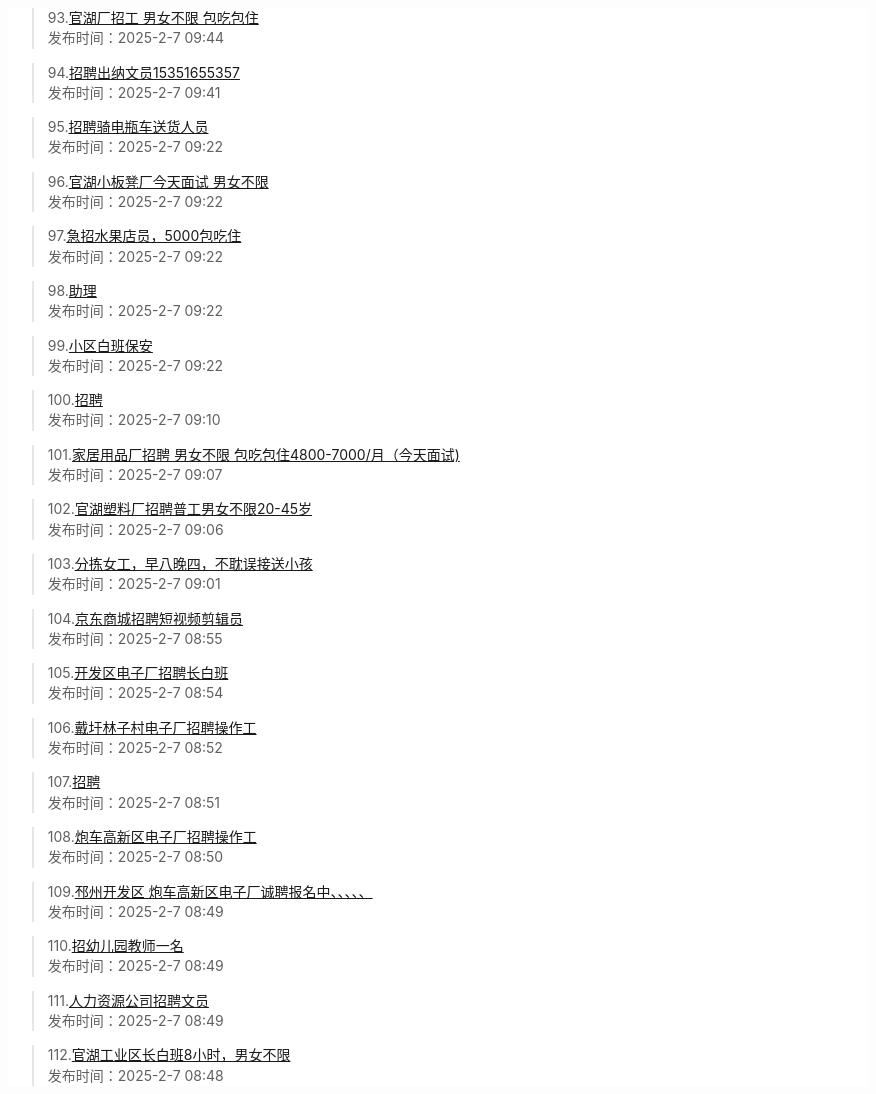 >93.[官湖厂招工 男女不限 包吃包住](https://www.pzzc.net/forum.php?mod=viewthread&tid=10488271)<br>
>发布时间：2025-2-7 09:44

>94.[招聘出纳文员15351655357](https://www.pzzc.net/forum.php?mod=viewthread&tid=10488270)<br>
>发布时间：2025-2-7 09:41

>95.[招聘骑电瓶车送货人员](https://www.pzzc.net/forum.php?mod=viewthread&tid=10488262)<br>
>发布时间：2025-2-7 09:22

>96.[官湖小板凳厂今天面试 男女不限](https://www.pzzc.net/forum.php?mod=viewthread&tid=10488261)<br>
>发布时间：2025-2-7 09:22

>97.[急招水果店员，5000包吃住](https://www.pzzc.net/forum.php?mod=viewthread&tid=10488260)<br>
>发布时间：2025-2-7 09:22

>98.[助理](https://www.pzzc.net/forum.php?mod=viewthread&tid=10488259)<br>
>发布时间：2025-2-7 09:22

>99.[小区白班保安](https://www.pzzc.net/forum.php?mod=viewthread&tid=10488258)<br>
>发布时间：2025-2-7 09:22

>100.[招聘](https://www.pzzc.net/forum.php?mod=viewthread&tid=10488253)<br>
>发布时间：2025-2-7 09:10

>101.[家居用品厂招聘  男女不限  包吃包住4800-7000/月（今天面试)](https://www.pzzc.net/forum.php?mod=viewthread&tid=10488252)<br>
>发布时间：2025-2-7 09:07

>102.[官湖塑料厂招聘普工男女不限20-45岁](https://www.pzzc.net/forum.php?mod=viewthread&tid=10488251)<br>
>发布时间：2025-2-7 09:06

>103.[分拣女工，早八晚四，不耽误接送小孩](https://www.pzzc.net/forum.php?mod=viewthread&tid=10488250)<br>
>发布时间：2025-2-7 09:01

>104.[京东商城招聘短视频剪辑员](https://www.pzzc.net/forum.php?mod=viewthread&tid=10488248)<br>
>发布时间：2025-2-7 08:55

>105.[开发区电子厂招聘长白班](https://www.pzzc.net/forum.php?mod=viewthread&tid=10488247)<br>
>发布时间：2025-2-7 08:54

>106.[戴圩林子村电子厂招聘操作工](https://www.pzzc.net/forum.php?mod=viewthread&tid=10488246)<br>
>发布时间：2025-2-7 08:52

>107.[招聘](https://www.pzzc.net/forum.php?mod=viewthread&tid=10488245)<br>
>发布时间：2025-2-7 08:51

>108.[炮车高新区电子厂招聘操作工](https://www.pzzc.net/forum.php?mod=viewthread&tid=10488244)<br>
>发布时间：2025-2-7 08:50

>109.[邳州开发区  炮车高新区电子厂诚聘报名中、、、、、](https://www.pzzc.net/forum.php?mod=viewthread&tid=10488242)<br>
>发布时间：2025-2-7 08:49

>110.[招幼儿园教师一名](https://www.pzzc.net/forum.php?mod=viewthread&tid=10488241)<br>
>发布时间：2025-2-7 08:49

>111.[人力资源公司招聘文员](https://www.pzzc.net/forum.php?mod=viewthread&tid=10488240)<br>
>发布时间：2025-2-7 08:49

>112.[官湖工业区长白班8小时，男女不限](https://www.pzzc.net/forum.php?mod=viewthread&tid=10488239)<br>
>发布时间：2025-2-7 08:48
